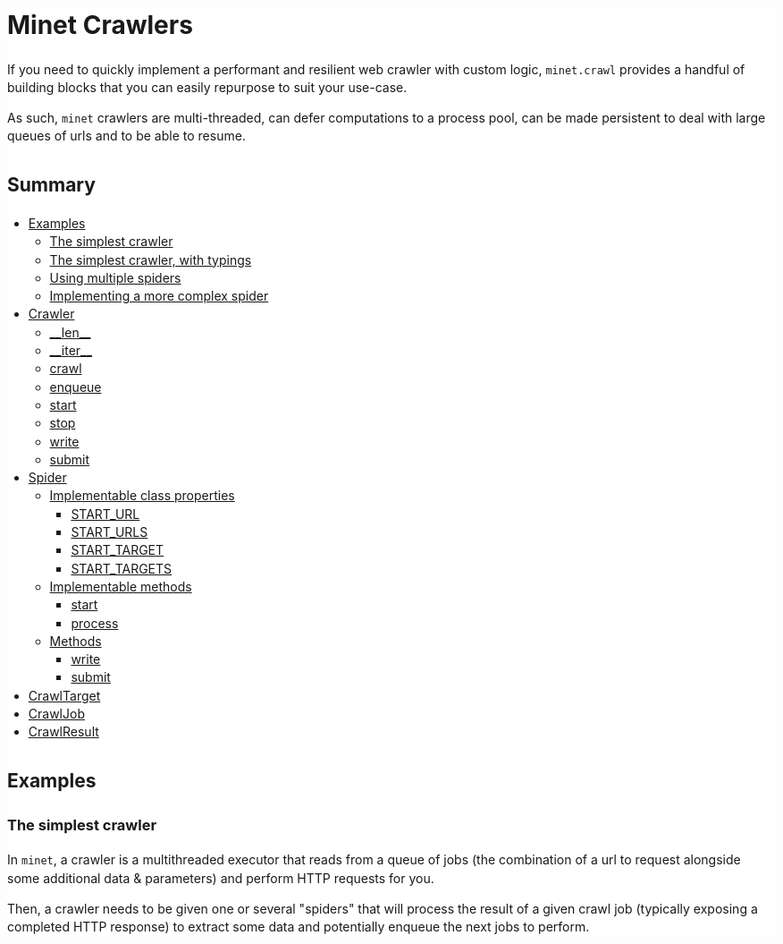 # Minet Crawlers

If you need to quickly implement a performant and resilient web crawler with custom logic, `minet.crawl` provides a handful of building blocks that you can easily repurpose to suit your use-case.

As such, `minet` crawlers are multi-threaded, can defer computations to a process pool, can be made persistent to deal with large queues of urls and to be able to resume.

## Summary

- [Examples](#examples)
  - [The simplest crawler](#the-simplest-crawler)
  - [The simplest crawler, with typings](#the-simplest-crawler-with-typings)
  - [Using multiple spiders](#using-multiple-spiders)
  - [Implementing a more complex spider](#implementing-a-more-complex-spider)
- [Crawler](#crawler)
  - [\_\_len\_\_](#__len__)
  - [\_\_iter\_\_](#__iter__)
  - [crawl](#crawl)
  - [enqueue](#enqueue)
  - [start](#start)
  - [stop](#stop)
  - [write](#write)
  - [submit](#submit)
- [Spider](#spider)
  - [Implementable class properties](#implementable-class-properties)
    - [START_URL](#start_url)
    - [START_URLS](#start_urls)
    - [START_TARGET](#start_target)
    - [START_TARGETS](#start_targets)
  - [Implementable methods](#implementable-methods)
    - [start](#start-1)
    - [process](#process)
  - [Methods](#methods-1)
    - [write](#write-1)
    - [submit](#submit-1)
- [CrawlTarget](#crawltarget)
- [CrawlJob](#crawljob)
- [CrawlResult](#crawlresult)

## Examples

### The simplest crawler

In `minet`, a crawler is a multithreaded executor that reads from a queue of jobs (the combination of a url to request alongside some additional data & parameters) and perform HTTP requests for you.

Then, a crawler needs to be given one or several "spiders" that will process the result of a given crawl job (typically exposing a completed HTTP response) to extract some data and potentially enqueue the next jobs to perform.
